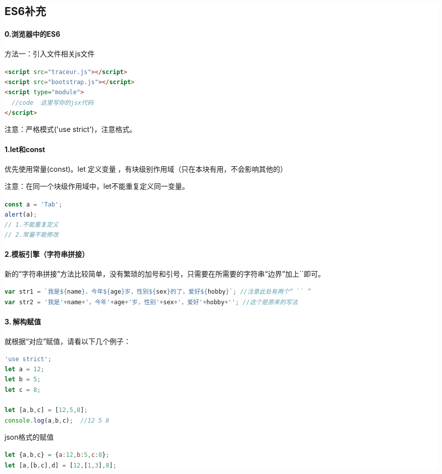 ## ES6补充

#### 0.浏览器中的ES6

方法一：引入文件相关js文件

```html
<script src="traceur.js"></script>
<script src="bootstrap.js"></script>
<script type="module">
  //code  这里写你的jsx代码
</script>
```

注意：严格模式('use strict')，注意格式。

#### 1.let和const

优先使用常量(const)。let 定义变量 ，有块级别作用域（只在本块有用，不会影响其他的）

注意：在同一个块级作用域中，let不能重复定义同一变量。

```js
const a = 'Tab';
alert(a);	
// 1.不能重复定义
// 2.常量不能修改
```

#### 2.模板引擎（字符串拼接）

新的“字符串拼接”方法比较简单，没有繁琐的加号和引号，只需要在所需要的字符串“边界”加上``即可。

```js
var str1 = `我是${name}，今年${age}岁，性别${sex}的了，爱好${hobby}`; //注意此处有两个“ `` ”
var str2 = '我是'+name+'，今年'+age+'岁，性别'+sex+'，爱好'+hobby+''; //这个是原来的写法
```

#### 3. 解构赋值

就根据“对应”赋值，请看以下几个例子：

```js
'use strict';
let a = 12;
let b = 5;
let c = 8;

let [a,b,c] = [12,5,8];
console.log(a,b,c);  //12 5 8
```

json格式的赋值

```js
let {a,b,c} = {a:12,b:5,c:8};
let [a,[b,c],d] = [12,[1,3],8];
```
